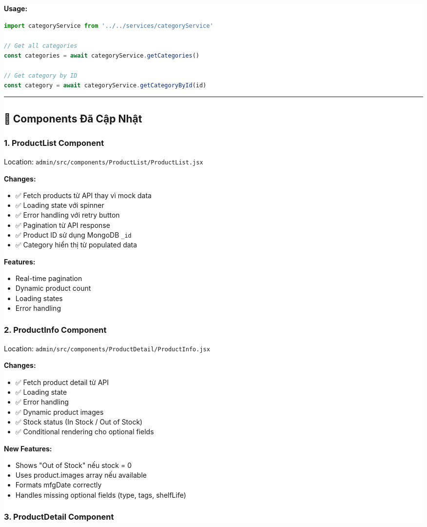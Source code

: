 **Usage:**
```javascript
import categoryService from '../../services/categoryService'

// Get all categories
const categories = await categoryService.getCategories()

// Get category by ID
const category = await categoryService.getCategoryById(id)
```

---

## 🔄 Components Đã Cập Nhật

### 1. **ProductList Component**

Location: `admin/src/components/ProductList/ProductList.jsx`

**Changes:**
- ✅ Fetch products từ API thay vì mock data
- ✅ Loading state với spinner
- ✅ Error handling với retry button
- ✅ Pagination từ API response
- ✅ Product ID sử dụng MongoDB `_id`
- ✅ Category hiển thị từ populated data

**Features:**
- Real-time pagination
- Dynamic product count
- Loading states
- Error handling

### 2. **ProductInfo Component**

Location: `admin/src/components/ProductDetail/ProductInfo.jsx`

**Changes:**
- ✅ Fetch product detail từ API
- ✅ Loading state
- ✅ Error handling
- ✅ Dynamic product images
- ✅ Stock status (In Stock / Out of Stock)
- ✅ Conditional rendering cho optional fields

**New Features:**
- Shows "Out of Stock" nếu stock = 0
- Uses product.images array nếu available
- Formats mfgDate correctly
- Handles missing optional fields (type, tags, shelfLife)

### 3. **ProductDetail Component**
